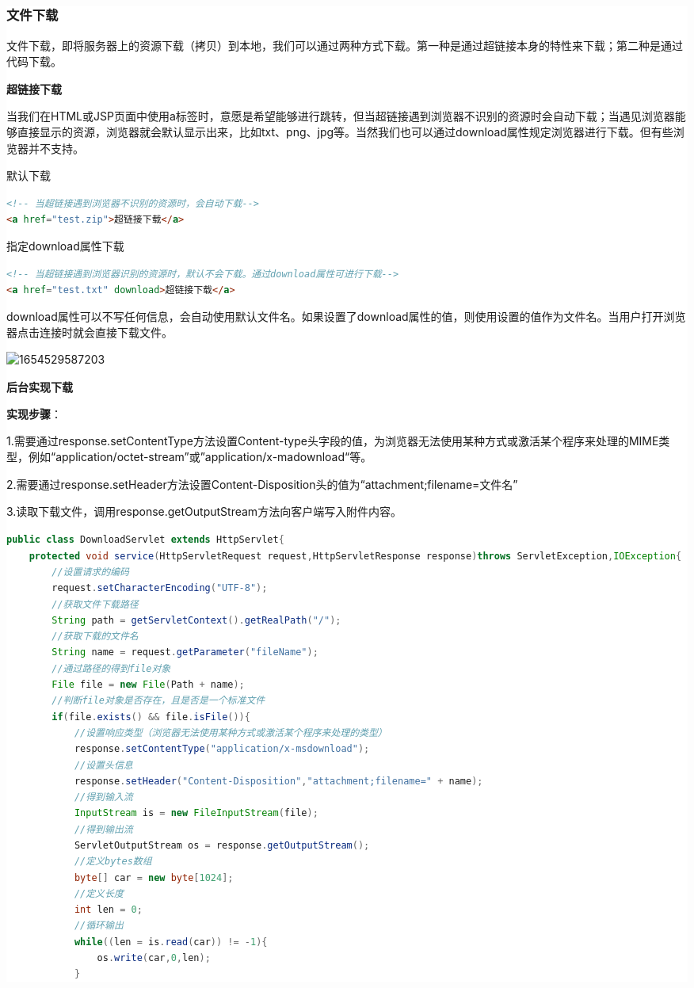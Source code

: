 
 

### 文件下载

​	文件下载，即将服务器上的资源下载（拷贝）到本地，我们可以通过两种方式下载。第一种是通过超链接本身的特性来下载；第二种是通过代码下载。

**超链接下载**

​	当我们在HTML或JSP页面中使用a标签时，意愿是希望能够进行跳转，但当超链接遇到浏览器不识别的资源时会自动下载；当遇见浏览器能够直接显示的资源，浏览器就会默认显示出来，比如txt、png、jpg等。当然我们也可以通过download属性规定浏览器进行下载。但有些浏览器并不支持。

默认下载

```html
<!-- 当超链接遇到浏览器不识别的资源时，会自动下载-->
<a href="test.zip">超链接下载</a>
```

指定download属性下载

```html
<!-- 当超链接遇到浏览器识别的资源时，默认不会下载。通过download属性可进行下载-->
<a href="test.txt" download>超链接下载</a>
```

download属性可以不写任何信息，会自动使用默认文件名。如果设置了download属性的值，则使用设置的值作为文件名。当用户打开浏览器点击连接时就会直接下载文件。

![1654529587203](C:\Users\Zqh041009\AppData\Roaming\Typora\typora-user-images\1654529587203.png)

**后台实现下载**

**实现步骤**：

1.需要通过response.setContentType方法设置Content-type头字段的值，为浏览器无法使用某种方式或激活某个程序来处理的MIME类型，例如“application/octet-stream”或”application/x-madownload“等。

2.需要通过response.setHeader方法设置Content-Disposition头的值为“attachment;filename=文件名”

3.读取下载文件，调用response.getOutputStream方法向客户端写入附件内容。

```java
public class DownloadServlet extends HttpServlet{
    protected void service(HttpServletRequest request,HttpServletResponse response)throws ServletException,IOException{
        //设置请求的编码
        request.setCharacterEncoding("UTF-8");
        //获取文件下载路径
        String path = getServletContext().getRealPath("/");
        //获取下载的文件名
        String name = request.getParameter("fileName");
        //通过路径的得到file对象
        File file = new File(Path + name);
        //判断file对象是否存在，且是否是一个标准文件
        if(file.exists() && file.isFile()){
            //设置响应类型（浏览器无法使用某种方式或激活某个程序来处理的类型）
            response.setContentType("application/x-msdownload");
            //设置头信息
            response.setHeader("Content-Disposition","attachment;filename=" + name);
            //得到输入流
            InputStream is = new FileInputStream(file);
            //得到输出流
            ServletOutputStream os = response.getOutputStream();
            //定义bytes数组
            byte[] car = new byte[1024];
            //定义长度
            int len = 0;
            //循环输出
            while((len = is.read(car)) != -1){
                os.write(car,0,len);
            }
```